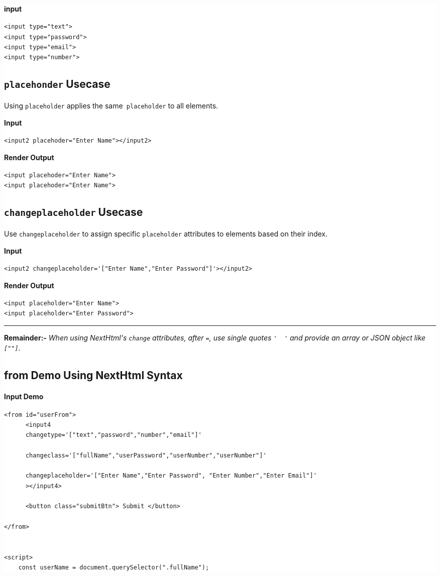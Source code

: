 **input**
```
<input type="text">
<input type="password">
<input type="email">
<input type="number">
```

## ``placehonder`` Usecase
Using ``placeholder`` applies the same`` placeholder`` to all elements.

**Input**
```
<input2 placehoder="Enter Name"></input2>
```

**Render Output**
```
<input placehoder="Enter Name">
<input placehoder="Enter Name">
```



## ``changeplaceholder`` Usecase
Use ``changeplaceholder`` to assign specific ``placeholder`` attributes to elements based on their index.


**Input**
```
<input2 changeplaceholder='["Enter Name","Enter Password"]'></input2>
```

**Render Output**
```
<input placeholder="Enter Name">
<input placeholder="Enter Password">
```

---


**Remainder:-** *When using NextHtml's ``change`` attributes, after ``=``, use single quotes ``'  '`` and provide an array or JSON object like ``[""]``.*





## from Demo Using NextHtml Syntax

**Input Demo**
```
<from id="userFrom">
      <input4 
      changetype='["text","password","number","email"]'

      changeclass='["fullName","userPassword","userNumber","userNumber"]'

      changeplaceholder='["Enter Name","Enter Password", "Enter Number","Enter Email"]'
      ></input4>

      <button class="submitBtn"> Submit </button>
              
</from>


<script>
    const userName = document.querySelector(".fullName");
```